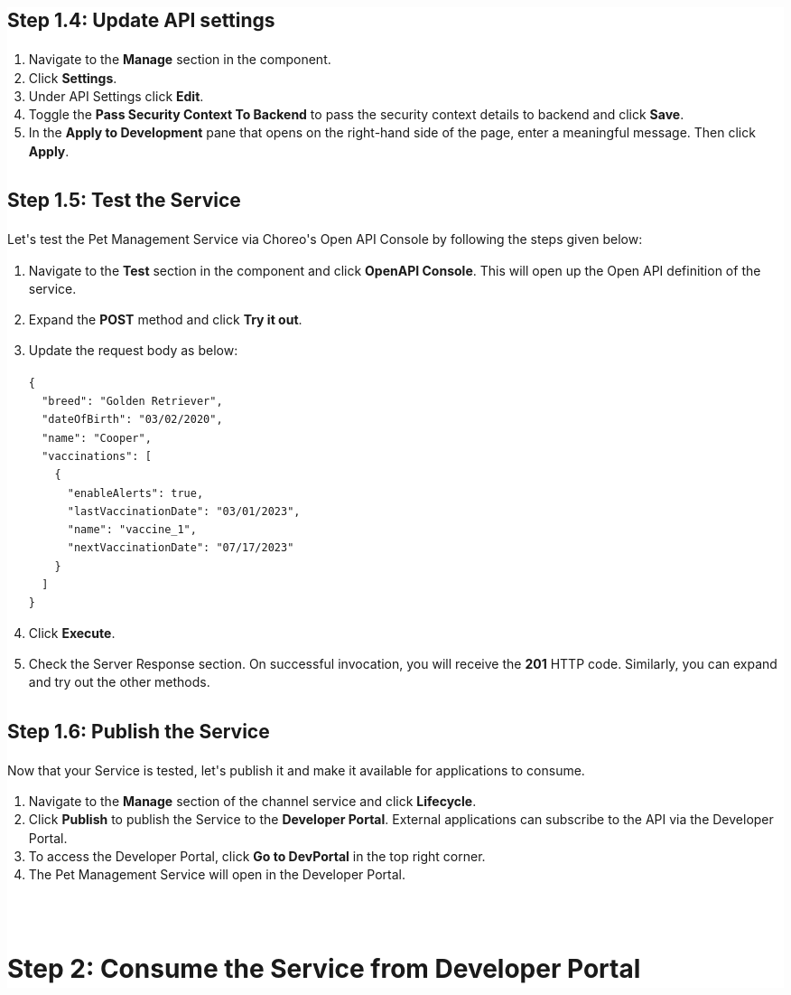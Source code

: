 ## Step 1.4: Update API settings

1. Navigate to the **Manage** section in the component.
2. Click **Settings**.
3. Under API Settings click **Edit**.
4. Toggle the **Pass Security Context To Backend** to pass the security context details to backend and click **Save**.
5. In the **Apply to Development** pane that opens on the right-hand side of the page, enter a meaningful message. Then click **Apply**.

## Step 1.5: Test the Service

Let's test the Pet Management Service via Choreo's Open API Console by following the steps given below:
1. Navigate to the **Test** section in the component and click **OpenAPI Console**. This will open up the Open API definition of the service.
2. Expand the **POST** method and click **Try it out**.
3. Update the request body as below:
    ``` 
    {
      "breed": "Golden Retriever",
      "dateOfBirth": "03/02/2020",
      "name": "Cooper",
      "vaccinations": [
        {
          "enableAlerts": true,
          "lastVaccinationDate": "03/01/2023",
          "name": "vaccine_1",
          "nextVaccinationDate": "07/17/2023"
        }
      ]
    }
    ```

4. Click **Execute**.
5. Check the Server Response section. On successful invocation, you will receive the **201** HTTP code.
Similarly, you can expand and try out the other methods.

## Step 1.6: Publish the Service

Now that your Service is tested, let's publish it and make it available for applications to consume.

1. Navigate to the **Manage** section of the channel service and click **Lifecycle**.
2. Click **Publish** to publish the Service to the **Developer Portal**. External applications can subscribe to the API via the Developer Portal.
3. To access the Developer Portal, click **Go to DevPortal** in the top right corner.
4. The Pet Management Service will open in the Developer Portal.

&nbsp;<br>
# Step 2: Consume the Service from Developer Portal
